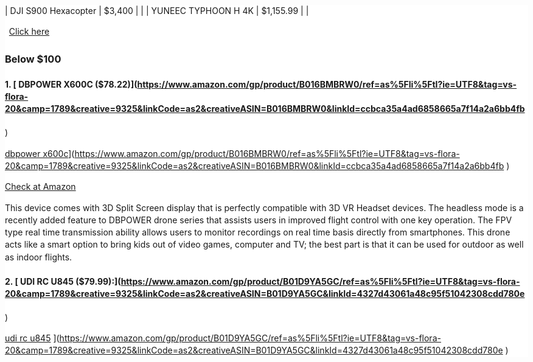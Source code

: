 | DJI S900 Hexacopter             | $3,400                   |         |
| YUNEEC TYPHOON H 4K             | $1,155.99                |         |


<span id="1975562">
					<video width="128" height="480" style="cursor:pointer"
           poster="//a.impactradius-go.com/display-clicktoplayimage/1975562.png"
           onclick="if(!this.playClicked){this.play();this.setAttribute('controls',true);this.playClicked=true;}">
	   <source src="//a.impactradius-go.com/display-ad/22993-1975562">
	   <img src="//a.impactradius-go.com/display-clicktoplayimage/1975562.png" style="border: none; height: 100%; width: 100%; object-fit: contain">
	</video>
	<div style="width:80px;text-align:center"><a href="javascript:window.open(decodeURIComponent('https%3A%2F%2Fhomestyler.sjv.io%2Fc%2F5597632%2F1975562%2F22993'), '_blank');void(0);">Click here</a></div>
</span>
<img height="0" width="0" src="https://imp.pxf.io/i/5597632/1975562/22993" style="position:absolute;visibility:hidden;" border="0" />

### Below $100

#### 1\. [ DBPOWER X600C ($78.22)](<https://www.amazon.com/gp/product/B016BMBRW0/ref=as%5Fli%5Ftl?ie=UTF8&tag=vs-flora-20&camp=1789&creative=9325&linkCode=as2&creativeASIN=B016BMBRW0&linkId=ccbca35a4ad6858665a7f14a2a6bb4fb>

)

[dbpower x600c](https://images.wondershare.com/filmora/article-images/dbpower-x600c.jpg)](https://www.amazon.com/gp/product/B016BMBRW0/ref=as%5Fli%5Ftl?ie=UTF8&tag=vs-flora-20&camp=1789&creative=9325&linkCode=as2&creativeASIN=B016BMBRW0&linkId=ccbca35a4ad6858665a7f14a2a6bb4fb
)

[Check at Amazon](https://www.amazon.com/gp/product/B016BMBRW0/ref=as%5Fli%5Ftl?ie=UTF8&tag=vs-flora-20&camp=1789&creative=9325&linkCode=as2&creativeASIN=B016BMBRW0&linkId=ccbca35a4ad6858665a7f14a2a6bb4fb
)

 This device comes with 3D Split Screen display that is perfectly compatible with 3D VR Headset devices. The headless mode is a recently added feature to DBPOWER drone series that assists users in improved flight control with one key operation. The FPV type real time transmission ability allows users to monitor recordings on real time basis directly from smartphones. This drone acts like a smart option to bring kids out of video games, computer and TV; the best part is that it can be used for outdoor as well as indoor flights.

#### 2\. [ UDI RC U845 ($79.99):](<https://www.amazon.com/gp/product/B01D9YA5GC/ref=as%5Fli%5Ftl?ie=UTF8&tag=vs-flora-20&camp=1789&creative=9325&linkCode=as2&creativeASIN=B01D9YA5GC&linkId=4327d43061a48c95f51042308cdd780e>

)

[udi rc u845](https://images.wondershare.com/filmora/article-images/udi-rc-u845.jpg) ](https://www.amazon.com/gp/product/B01D9YA5GC/ref=as%5Fli%5Ftl?ie=UTF8&tag=vs-flora-20&camp=1789&creative=9325&linkCode=as2&creativeASIN=B01D9YA5GC&linkId=4327d43061a48c95f51042308cdd780e
)
